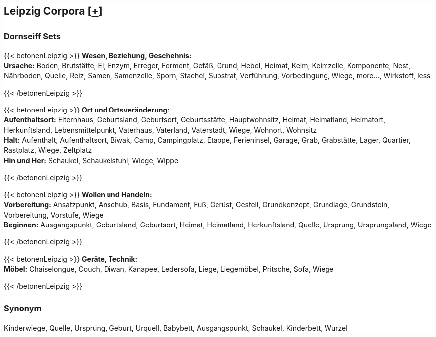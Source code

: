 ## Leipzig Corpora [[+](https://corpora.uni-leipzig.de/en/res?word=Wiege&corpusId=deu_newscrawl-public_2018)]

### Dornseiff Sets
{{< betonenLeipzig >}}
**Wesen, Beziehung, Geschehnis:**  
**Ursache:** Boden, Brutstätte, Ei, Enzym, Erreger, Ferment, Gefäß, Grund, Hebel, Heimat, Keim, Keimzelle, Komponente, Nest, Nährboden, Quelle, Reiz, Samen, Samenzelle, Sporn, Stachel, Substrat, Verführung, Vorbedingung, Wiege, more..., Wirkstoff, less  

{{< /betonenLeipzig >}}


{{< betonenLeipzig >}}
**Ort und Ortsveränderung:**  
**Aufenthaltsort:** Elternhaus, Geburtsland, Geburtsort, Geburtsstätte, Hauptwohnsitz, Heimat, Heimatland, Heimatort, Herkunftsland, Lebensmittelpunkt, Vaterhaus, Vaterland, Vaterstadt, Wiege, Wohnort, Wohnsitz  
**Halt:** Aufenthalt, Aufenthaltsort, Biwak, Camp, Campingplatz, Etappe, Ferieninsel, Garage, Grab, Grabstätte, Lager, Quartier, Rastplatz, Wiege, Zeltplatz  
**Hin und Her:** Schaukel, Schaukelstuhl, Wiege, Wippe  

{{< /betonenLeipzig >}}


{{< betonenLeipzig >}}
**Wollen und Handeln:**  
**Vorbereitung:** Ansatzpunkt, Anschub, Basis, Fundament, Fuß, Gerüst, Gestell, Grundkonzept, Grundlage, Grundstein, Vorbereitung, Vorstufe, Wiege  
**Beginnen:** Ausgangspunkt, Geburtsland, Geburtsort, Heimat, Heimatland, Herkunftsland, Quelle, Ursprung, Ursprungsland, Wiege  

{{< /betonenLeipzig >}}


{{< betonenLeipzig >}}
**Geräte, Technik:**  
**Möbel:** Chaiselongue, Couch, Diwan, Kanapee, Ledersofa, Liege, Liegemöbel, Pritsche, Sofa, Wiege  

{{< /betonenLeipzig >}}

### Synonym
Kinderwiege, Quelle, Ursprung, Geburt, Urquell, Babybett, Ausgangspunkt, Schaukel, Kinderbett, Wurzel

